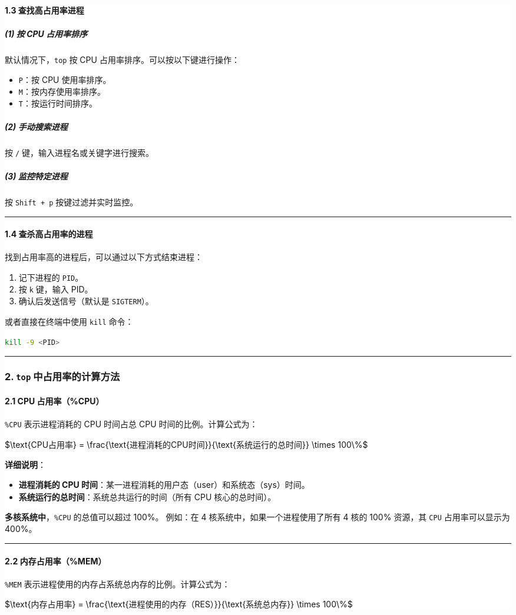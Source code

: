 #### **1.3 查找高占用率进程**

##### **(1) 按 CPU 占用率排序**

默认情况下，`top` 按 CPU 占用率排序。可以按以下键进行操作：

- `P`：按 CPU 使用率排序。
- `M`：按内存使用率排序。
- `T`：按运行时间排序。

##### **(2) 手动搜索进程**

按 `/` 键，输入进程名或关键字进行搜索。

##### **(3) 监控特定进程**

按 `Shift + p` 按键过滤并实时监控。

------

#### **1.4 查杀高占用率的进程**

找到占用率高的进程后，可以通过以下方式结束进程：

1. 记下进程的 `PID`。
2. 按 `k` 键，输入 PID。
3. 确认后发送信号（默认是 `SIGTERM`）。

或者直接在终端中使用 `kill` 命令：

```bash
kill -9 <PID>
```

------

### **2. `top` 中占用率的计算方法**

#### **2.1 CPU 占用率（%CPU）**

`%CPU` 表示进程消耗的 CPU 时间占总 CPU 时间的比例。计算公式为：

$\text{CPU占用率} = \frac{\text{进程消耗的CPU时间}}{\text{系统运行的总时间}} \times 100\%$

**详细说明**：

- **进程消耗的 CPU 时间**：某一进程消耗的用户态（user）和系统态（sys）时间。
- **系统运行的总时间**：系统总共运行的时间（所有 CPU 核心的总时间）。

**多核系统中**，`%CPU` 的总值可以超过 100%。
 例如：在 4 核系统中，如果一个进程使用了所有 4 核的 100% 资源，其 `CPU` 占用率可以显示为 400%。

------

#### **2.2 内存占用率（%MEM）**

`%MEM` 表示进程使用的内存占系统总内存的比例。计算公式为：

$\text{内存占用率} = \frac{\text{进程使用的内存（RES）}}{\text{系统总内存}} \times 100\%$
